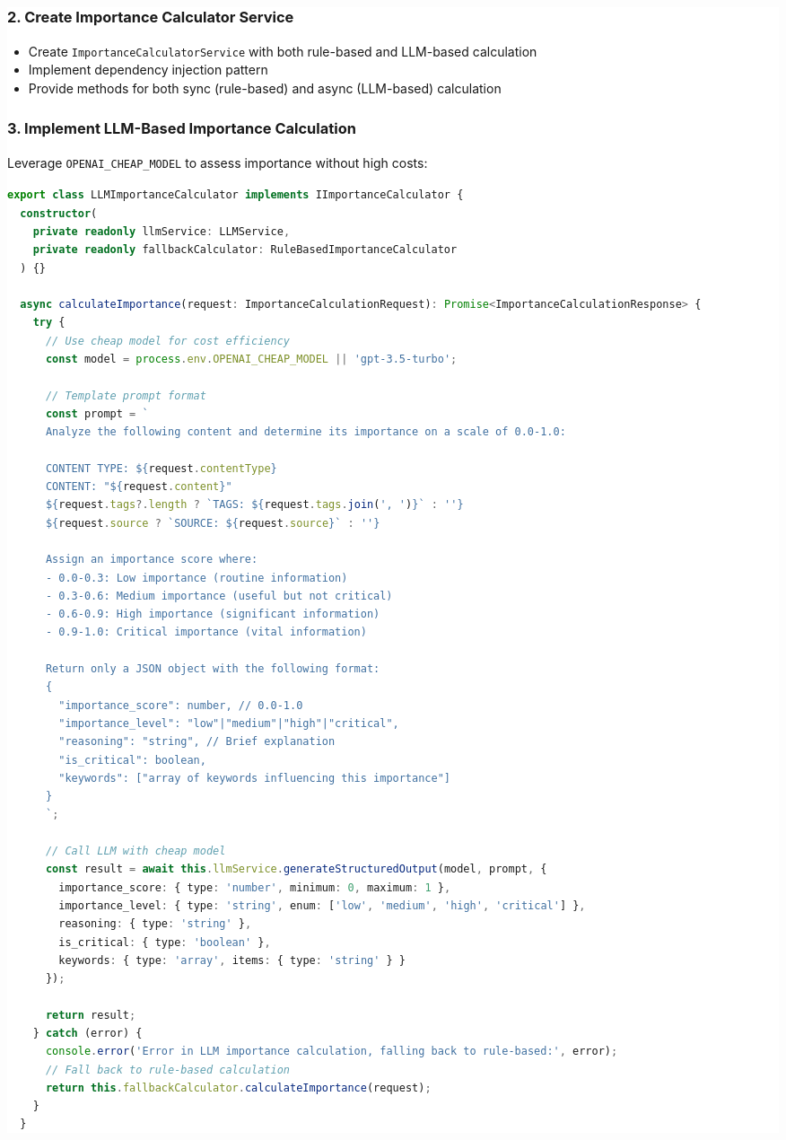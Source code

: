 ### 2. Create Importance Calculator Service

- Create `ImportanceCalculatorService` with both rule-based and LLM-based calculation
- Implement dependency injection pattern
- Provide methods for both sync (rule-based) and async (LLM-based) calculation

### 3. Implement LLM-Based Importance Calculation

Leverage `OPENAI_CHEAP_MODEL` to assess importance without high costs:

```typescript
export class LLMImportanceCalculator implements IImportanceCalculator {
  constructor(
    private readonly llmService: LLMService,
    private readonly fallbackCalculator: RuleBasedImportanceCalculator
  ) {}

  async calculateImportance(request: ImportanceCalculationRequest): Promise<ImportanceCalculationResponse> {
    try {
      // Use cheap model for cost efficiency
      const model = process.env.OPENAI_CHEAP_MODEL || 'gpt-3.5-turbo';
      
      // Template prompt format
      const prompt = `
      Analyze the following content and determine its importance on a scale of 0.0-1.0:
      
      CONTENT TYPE: ${request.contentType}
      CONTENT: "${request.content}"
      ${request.tags?.length ? `TAGS: ${request.tags.join(', ')}` : ''}
      ${request.source ? `SOURCE: ${request.source}` : ''}
      
      Assign an importance score where:
      - 0.0-0.3: Low importance (routine information)
      - 0.3-0.6: Medium importance (useful but not critical)
      - 0.6-0.9: High importance (significant information)
      - 0.9-1.0: Critical importance (vital information)
      
      Return only a JSON object with the following format:
      {
        "importance_score": number, // 0.0-1.0
        "importance_level": "low"|"medium"|"high"|"critical",
        "reasoning": "string", // Brief explanation
        "is_critical": boolean,
        "keywords": ["array of keywords influencing this importance"]
      }
      `;
      
      // Call LLM with cheap model
      const result = await this.llmService.generateStructuredOutput(model, prompt, {
        importance_score: { type: 'number', minimum: 0, maximum: 1 },
        importance_level: { type: 'string', enum: ['low', 'medium', 'high', 'critical'] },
        reasoning: { type: 'string' },
        is_critical: { type: 'boolean' },
        keywords: { type: 'array', items: { type: 'string' } }
      });
      
      return result;
    } catch (error) {
      console.error('Error in LLM importance calculation, falling back to rule-based:', error);
      // Fall back to rule-based calculation
      return this.fallbackCalculator.calculateImportance(request);
    }
  }
```